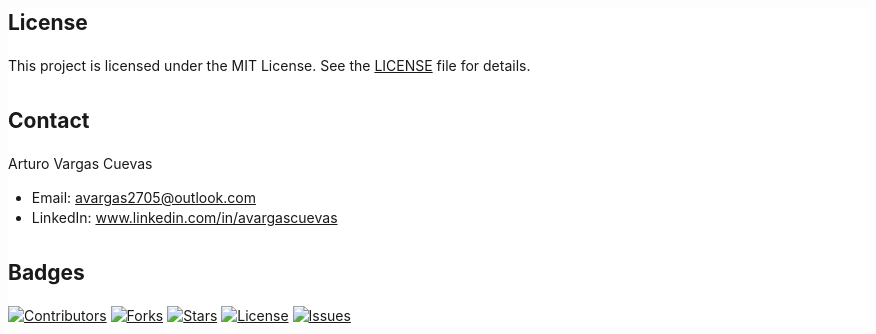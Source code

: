 ## License
This project is licensed under the MIT License. See the [LICENSE](./LICENSE) file for details.


## Contact
Arturo Vargas Cuevas
- Email: avargas2705@outlook.com
- LinkedIn: www.linkedin.com/in/avargascuevas


## Badges
[![Contributors](https://img.shields.io/github/contributors/user/repo.svg?style=flat-square)](https://github.com/user/repo/graphs/contributors)
[![Forks](https://img.shields.io/github/forks/user/repo.svg?style=flat-square)](https://github.com/user/repo/network/members)
[![Stars](https://img.shields.io/github/stars/user/repo.svg?style=flat-square)](https://github.com/user/repo/stargazers)
[![License](https://img.shields.io/github/license/user/repo.svg?style=flat-square)](https://github.com/user/repo/blob/master/LICENSE)
[![Issues](https://img.shields.io/github/issues/user/repo.svg?style=flat-square)](https://github.com/user/repo/issues)
